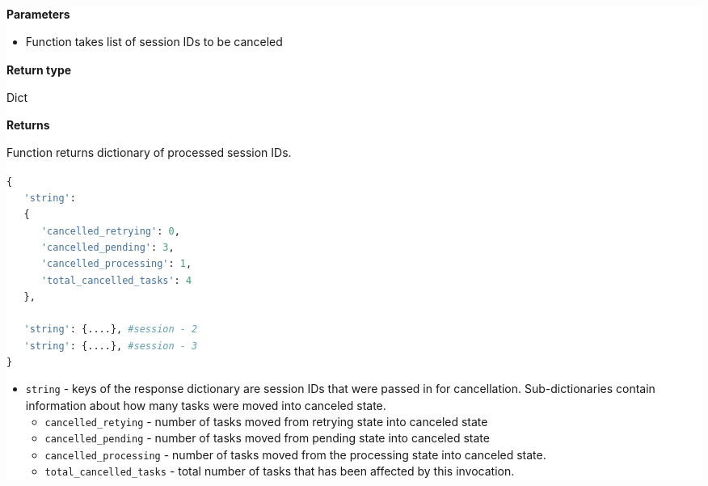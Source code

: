 **Parameters**

* Function takes list of session IDs to be canceled

**Return type**

Dict

**Returns**

Function returns dictionary of processed session IDs.

```python
{
   'string':
   {
      'cancelled_retrying': 0,
      'cancelled_pending': 3,
      'cancelled_processing': 1,
      'total_cancelled_tasks': 4
   },

   'string': {....}, #session - 2
   'string': {....}, #session - 3
}
```

* `string` - keys of the response dictionary are session IDs that were passed in for cancellation. Sub-dictionaries contain information about how many tasks were moved into canceled state.
   * `cancelled_retying` - number of tasks moved from retrying state into canceled state
   * `cancelled_pending` - number of tasks moved from pending state into canceled state
   * `cancelled_processing` - number of tasks moved from the processing state into canceled state.
   * `total_cancelled_tasks` - total number of tasks that has been affected by this invocation.